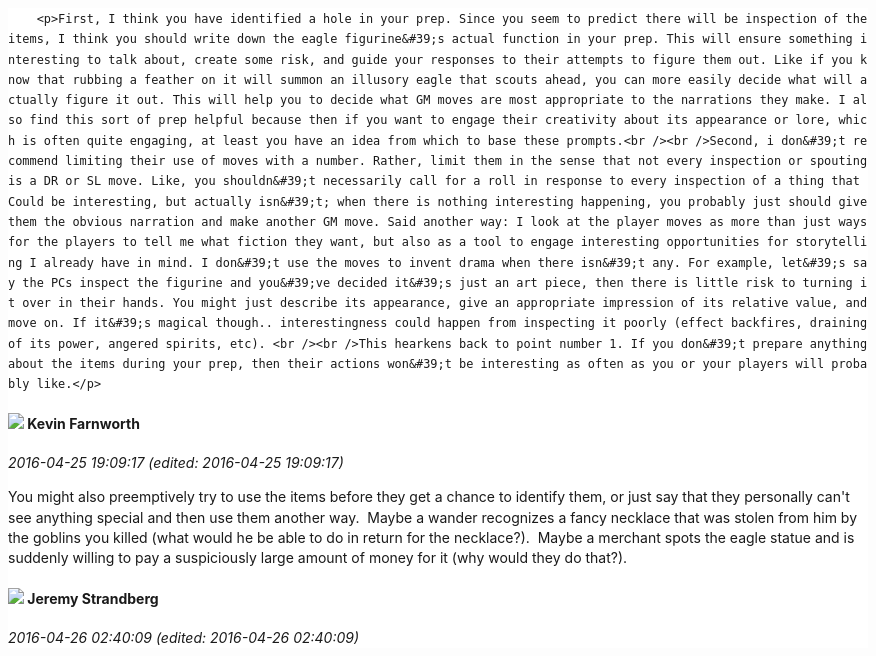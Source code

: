         <p>First, I think you have identified a hole in your prep. Since you seem to predict there will be inspection of the items, I think you should write down the eagle figurine&#39;s actual function in your prep. This will ensure something interesting to talk about, create some risk, and guide your responses to their attempts to figure them out. Like if you know that rubbing a feather on it will summon an illusory eagle that scouts ahead, you can more easily decide what will actually figure it out. This will help you to decide what GM moves are most appropriate to the narrations they make. I also find this sort of prep helpful because then if you want to engage their creativity about its appearance or lore, which is often quite engaging, at least you have an idea from which to base these prompts.<br /><br />Second, i don&#39;t recommend limiting their use of moves with a number. Rather, limit them in the sense that not every inspection or spouting is a DR or SL move. Like, you shouldn&#39;t necessarily call for a roll in response to every inspection of a thing that Could be interesting, but actually isn&#39;t; when there is nothing interesting happening, you probably just should give them the obvious narration and make another GM move. Said another way: I look at the player moves as more than just ways for the players to tell me what fiction they want, but also as a tool to engage interesting opportunities for storytelling I already have in mind. I don&#39;t use the moves to invent drama when there isn&#39;t any. For example, let&#39;s say the PCs inspect the figurine and you&#39;ve decided it&#39;s just an art piece, then there is little risk to turning it over in their hands. You might just describe its appearance, give an appropriate impression of its relative value, and move on. If it&#39;s magical though.. interestingness could happen from inspecting it poorly (effect backfires, draining of its power, angered spirits, etc). <br /><br />This hearkens back to point number 1. If you don&#39;t prepare anything about the items during your prep, then their actions won&#39;t be interesting as often as you or your players will probably like.</p>
</div>
        

<div id='comment z122sbljeyuxu3pb304citsblmzzhzkzvuw0k'>
  <h4><img src='{{site.baseurl}}//images/avatars/113151532037528734057_photo.jpg'> Kevin Farnworth</h4>
      <p><cite>2016-04-25 19:09:17 (edited: 2016-04-25 19:09:17)</cite></p>
        <p>You might also preemptively try to use the items before they get a chance to identify them, or just say that they personally can&#39;t see anything special and then use them another way.  Maybe a wander recognizes a fancy necklace that was stolen from him by the goblins you killed (what would he be able to do in return for the necklace?).  Maybe a merchant spots the eagle statue and is suddenly willing to pay a suspiciously large amount of money for it (why would they do that?).</p>
</div>
        

<div id='comment z122sbljeyuxu3pb304citsblmzzhzkzvuw0k'>
  <h4><img src='{{site.baseurl}}//images/avatars/102595580176380683252_photo.jpg'> Jeremy Strandberg</h4>
      <p><cite>2016-04-26 02:40:09 (edited: 2016-04-26 02:40:09)</cite></p>